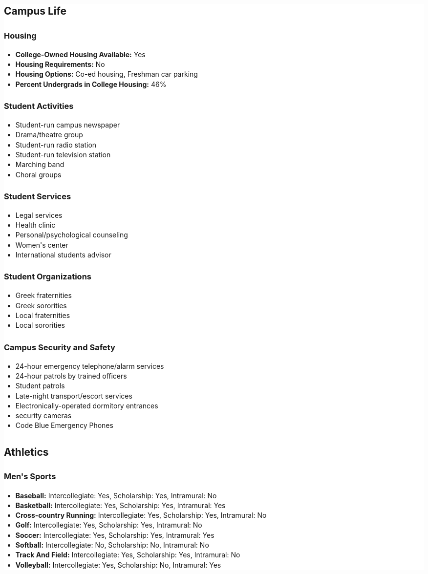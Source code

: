 ## Campus Life

### Housing

- **College-Owned Housing Available:** Yes
- **Housing Requirements:** No
- **Housing Options:** Co-ed housing, Freshman car parking
- **Percent Undergrads in College Housing:** 46%

### Student Activities

- Student-run campus newspaper
- Drama/theatre group
- Student-run radio station
- Student-run television station
- Marching band
- Choral groups

### Student Services

- Legal services
- Health clinic
- Personal/psychological counseling
- Women's center
- International students advisor

### Student Organizations

- Greek fraternities
- Greek sororities
- Local fraternities
- Local sororities

### Campus Security and Safety

- 24-hour emergency telephone/alarm services
- 24-hour patrols by trained officers
- Student patrols
- Late-night transport/escort services
- Electronically-operated dormitory entrances
- security cameras
- Code Blue Emergency Phones

## Athletics

### Men's Sports

- **Baseball:** Intercollegiate: Yes, Scholarship: Yes, Intramural: No
- **Basketball:** Intercollegiate: Yes, Scholarship: Yes, Intramural: Yes
- **Cross-country Running:** Intercollegiate: Yes, Scholarship: Yes, Intramural: No
- **Golf:** Intercollegiate: Yes, Scholarship: Yes, Intramural: No
- **Soccer:** Intercollegiate: Yes, Scholarship: Yes, Intramural: Yes
- **Softball:** Intercollegiate: No, Scholarship: No, Intramural: No
- **Track And Field:** Intercollegiate: Yes, Scholarship: Yes, Intramural: No
- **Volleyball:** Intercollegiate: Yes, Scholarship: No, Intramural: Yes
